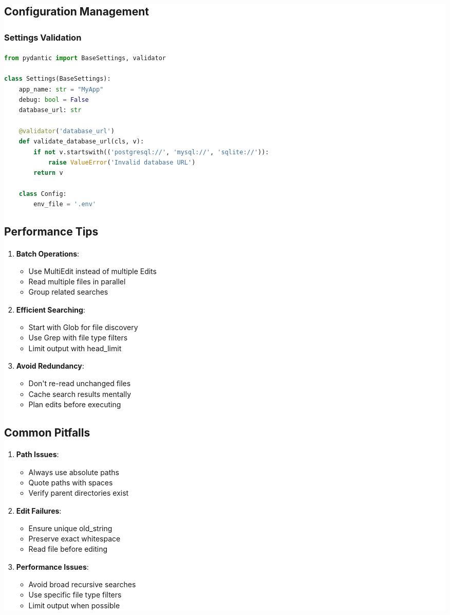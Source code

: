 ## Configuration Management

### Settings Validation
```python
from pydantic import BaseSettings, validator

class Settings(BaseSettings):
    app_name: str = "MyApp"
    debug: bool = False
    database_url: str
    
    @validator('database_url')
    def validate_database_url(cls, v):
        if not v.startswith(('postgresql://', 'mysql://', 'sqlite://')):
            raise ValueError('Invalid database URL')
        return v
    
    class Config:
        env_file = '.env'
```

## Performance Tips

1. **Batch Operations**:
   - Use MultiEdit instead of multiple Edits
   - Read multiple files in parallel
   - Group related searches

2. **Efficient Searching**:
   - Start with Glob for file discovery
   - Use Grep with file type filters
   - Limit output with head_limit

3. **Avoid Redundancy**:
   - Don't re-read unchanged files
   - Cache search results mentally
   - Plan edits before executing

## Common Pitfalls

1. **Path Issues**:
   - Always use absolute paths
   - Quote paths with spaces
   - Verify parent directories exist

2. **Edit Failures**:
   - Ensure unique old_string
   - Preserve exact whitespace
   - Read file before editing

3. **Performance Issues**:
   - Avoid broad recursive searches
   - Use specific file type filters
   - Limit output when possible
